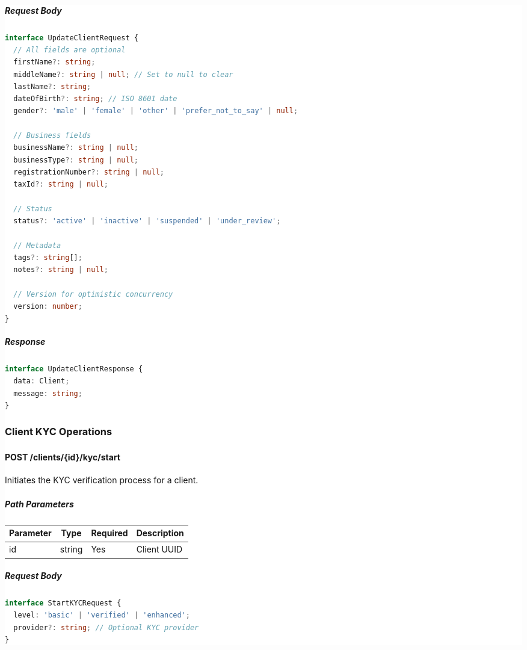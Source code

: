 ##### Request Body
```typescript
interface UpdateClientRequest {
  // All fields are optional
  firstName?: string;
  middleName?: string | null; // Set to null to clear
  lastName?: string;
  dateOfBirth?: string; // ISO 8601 date
  gender?: 'male' | 'female' | 'other' | 'prefer_not_to_say' | null;
  
  // Business fields
  businessName?: string | null;
  businessType?: string | null;
  registrationNumber?: string | null;
  taxId?: string | null;
  
  // Status
  status?: 'active' | 'inactive' | 'suspended' | 'under_review';
  
  // Metadata
  tags?: string[];
  notes?: string | null;
  
  // Version for optimistic concurrency
  version: number;
}
```

##### Response
```typescript
interface UpdateClientResponse {
  data: Client;
  message: string;
}
```

### Client KYC Operations

#### POST /clients/{id}/kyc/start

Initiates the KYC verification process for a client.

##### Path Parameters
| Parameter | Type | Required | Description |
|-----------|------|----------|-------------|
| id | string | Yes | Client UUID |

##### Request Body
```typescript
interface StartKYCRequest {
  level: 'basic' | 'verified' | 'enhanced';
  provider?: string; // Optional KYC provider
}
```
